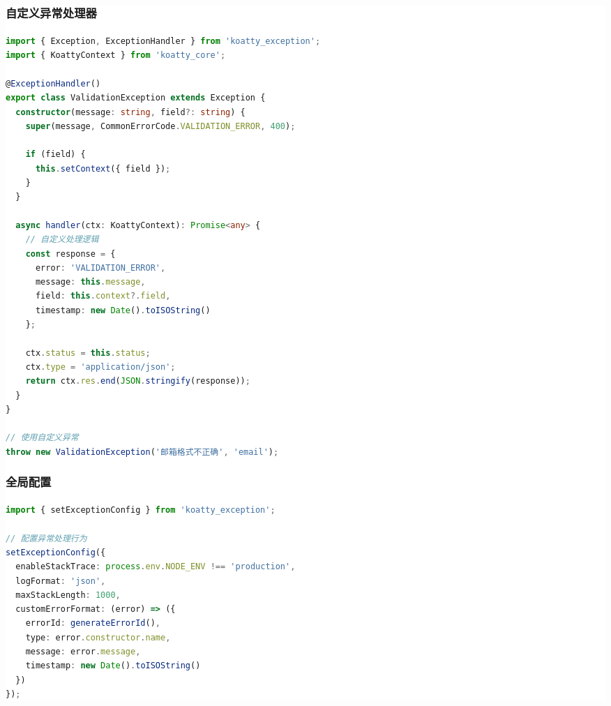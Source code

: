 ### 自定义异常处理器

```typescript
import { Exception, ExceptionHandler } from 'koatty_exception';
import { KoattyContext } from 'koatty_core';

@ExceptionHandler()
export class ValidationException extends Exception {
  constructor(message: string, field?: string) {
    super(message, CommonErrorCode.VALIDATION_ERROR, 400);
    
    if (field) {
      this.setContext({ field });
    }
  }

  async handler(ctx: KoattyContext): Promise<any> {
    // 自定义处理逻辑
    const response = {
      error: 'VALIDATION_ERROR',
      message: this.message,
      field: this.context?.field,
      timestamp: new Date().toISOString()
    };
    
    ctx.status = this.status;
    ctx.type = 'application/json';
    return ctx.res.end(JSON.stringify(response));
  }
}

// 使用自定义异常
throw new ValidationException('邮箱格式不正确', 'email');
```

### 全局配置

```typescript
import { setExceptionConfig } from 'koatty_exception';

// 配置异常处理行为
setExceptionConfig({
  enableStackTrace: process.env.NODE_ENV !== 'production',
  logFormat: 'json',
  maxStackLength: 1000,
  customErrorFormat: (error) => ({
    errorId: generateErrorId(),
    type: error.constructor.name,
    message: error.message,
    timestamp: new Date().toISOString()
  })
});
```
